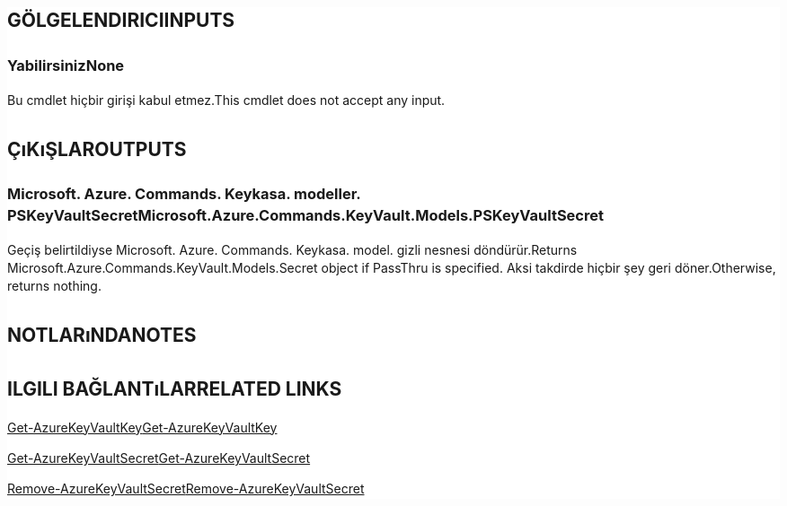 ## <span data-ttu-id="46453-166">GÖLGELENDIRICI</span><span class="sxs-lookup"><span data-stu-id="46453-166">INPUTS</span></span>

### <span data-ttu-id="46453-167">Yabilirsiniz</span><span class="sxs-lookup"><span data-stu-id="46453-167">None</span></span>
<span data-ttu-id="46453-168">Bu cmdlet hiçbir girişi kabul etmez.</span><span class="sxs-lookup"><span data-stu-id="46453-168">This cmdlet does not accept any input.</span></span>

## <span data-ttu-id="46453-169">ÇıKıŞLAR</span><span class="sxs-lookup"><span data-stu-id="46453-169">OUTPUTS</span></span>

### <span data-ttu-id="46453-170">Microsoft. Azure. Commands. Keykasa. modeller. PSKeyVaultSecret</span><span class="sxs-lookup"><span data-stu-id="46453-170">Microsoft.Azure.Commands.KeyVault.Models.PSKeyVaultSecret</span></span>
<span data-ttu-id="46453-171">Geçiş belirtildiyse Microsoft. Azure. Commands. Keykasa. model. gizli nesnesi döndürür.</span><span class="sxs-lookup"><span data-stu-id="46453-171">Returns Microsoft.Azure.Commands.KeyVault.Models.Secret object if PassThru is specified.</span></span> <span data-ttu-id="46453-172">Aksi takdirde hiçbir şey geri döner.</span><span class="sxs-lookup"><span data-stu-id="46453-172">Otherwise, returns nothing.</span></span>

## <span data-ttu-id="46453-173">NOTLARıNDA</span><span class="sxs-lookup"><span data-stu-id="46453-173">NOTES</span></span>

## <span data-ttu-id="46453-174">ILGILI BAĞLANTıLAR</span><span class="sxs-lookup"><span data-stu-id="46453-174">RELATED LINKS</span></span>

[<span data-ttu-id="46453-175">Get-AzureKeyVaultKey</span><span class="sxs-lookup"><span data-stu-id="46453-175">Get-AzureKeyVaultKey</span></span>](./Get-AzureKeyVaultKey.md)

[<span data-ttu-id="46453-176">Get-AzureKeyVaultSecret</span><span class="sxs-lookup"><span data-stu-id="46453-176">Get-AzureKeyVaultSecret</span></span>](./Get-AzureKeyVaultSecret.md)

[<span data-ttu-id="46453-177">Remove-AzureKeyVaultSecret</span><span class="sxs-lookup"><span data-stu-id="46453-177">Remove-AzureKeyVaultSecret</span></span>](./Remove-AzureKeyVaultSecret.md)
